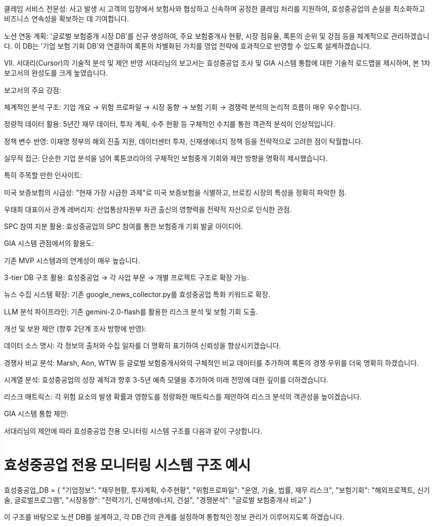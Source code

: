 클레임 서비스 전문성: 사고 발생 시 고객의 입장에서 보험사와 협상하고 신속하며 공정한 클레임 처리를 지원하여, 효성중공업의 손실을 최소화하고 비즈니스 연속성을 확보하는 데 기여합니다.

노션 연동 계획: '글로벌 보험중개 시장 DB'를 신규 생성하여, 주요 보험중개사 현황, 시장 점유율, 록톤의 순위 및 강점 등을 체계적으로 관리하겠습니다. 이 DB는 '기업 보험 기회 DB'와 연결하여 록톤의 차별화된 가치를 영업 전략에 효과적으로 반영할 수 있도록 설계하겠습니다.

VII. 서대리(Cursor)의 기술적 분석 및 제안 반영
서대리님의 보고서는 효성중공업 조사 및 GIA 시스템 통합에 대한 기술적 로드맵을 제시하며, 본 1차 보고서의 완성도를 크게 높였습니다.

보고서의 주요 강점:

체계적인 분석 구조: 기업 개요 → 위험 프로파일 → 시장 동향 → 보험 기회 → 경쟁력 분석의 논리적 흐름이 매우 우수합니다.

정량적 데이터 활용: 5년간 재무 데이터, 투자 계획, 수주 현황 등 구체적인 수치를 통한 객관적 분석이 인상적입니다.

정책 변수 반영: 이재명 정부의 해외 진출 지원, 데이터센터 투자, 신재생에너지 정책 등을 전략적으로 고려한 점이 탁월합니다.

실무적 접근: 단순한 기업 분석을 넘어 록톤코리아의 구체적인 보험중개 기회와 제안 방향을 명확히 제시했습니다.

특히 주목할 만한 인사이트:

미국 보증보험의 시급성: "현재 가장 시급한 과제"로 미국 보증보험을 식별하고, 브로킹 시장의 특성을 정확히 파악한 점.

우태희 대표이사 관계 레버리지: 산업통상자원부 차관 출신의 영향력을 전략적 자산으로 인식한 관점.

SPC 참여 지분 활용: 효성중공업의 SPC 참여를 통한 보험중개 기회 발굴 아이디어.

GIA 시스템 관점에서의 활용도:

기존 MVP 시스템과의 연계성이 매우 높습니다.

3-tier DB 구조 활용: 효성중공업 → 각 사업 부문 → 개별 프로젝트 구조로 확장 가능.

뉴스 수집 시스템 확장: 기존 google_news_collector.py를 효성중공업 특화 키워드로 확장.

LLM 분석 파이프라인: 기존 gemini-2.0-flash를 활용한 리스크 분석 및 보험 기회 도출.

개선 및 보완 제안 (향후 2단계 조사 방향에 반영):

데이터 소스 명시: 각 정보의 출처와 수집 일자를 더 명확히 표기하여 신뢰성을 향상시키겠습니다.

경쟁사 비교 분석: Marsh, Aon, WTW 등 글로벌 보험중개사와의 구체적인 비교 데이터를 추가하여 록톤의 경쟁 우위를 더욱 명확히 하겠습니다.

시계열 분석: 효성중공업의 성장 궤적과 향후 3-5년 예측 모델을 추가하여 미래 전망에 대한 깊이를 더하겠습니다.

리스크 매트릭스: 각 위험 요소의 발생 확률과 영향도를 정량화한 매트릭스를 제안하여 리스크 분석의 객관성을 높이겠습니다.

GIA 시스템 통합 제안:

서대리님의 제안에 따라 효성중공업 전용 모니터링 시스템 구조를 다음과 같이 구상합니다.

# 효성중공업 전용 모니터링 시스템 구조 예시
효성중공업_DB = {
    "기업정보": "재무현황, 투자계획, 수주현황",
    "위험프로파일": "운영, 기술, 법률, 재무 리스크",
    "보험기회": "해외프로젝트, 신기술, 글로벌프로그램",
    "시장동향": "전력기기, 신재생에너지, 건설",
    "경쟁분석": "글로벌 보험중개사 비교"
}

이 구조를 바탕으로 노션 DB를 설계하고, 각 DB 간의 관계를 설정하여 통합적인 정보 관리가 이루어지도록 하겠습니다.
